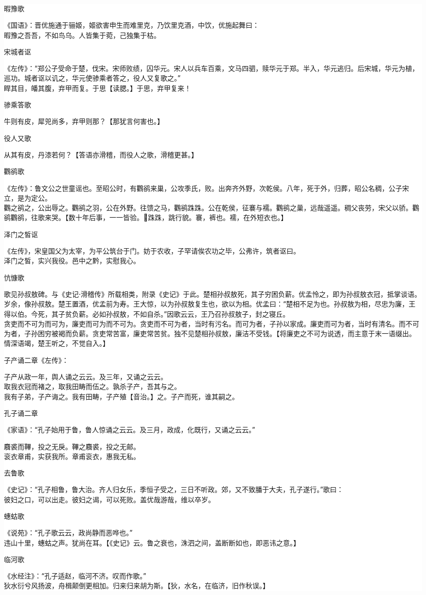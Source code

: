 暇豫歌  
  
《国语》：晋优施通于骊姬，姬欲害申生而难里克，乃饮里克酒，中饮，优施起舞曰：  
暇豫之吾吾，不如鸟乌。人皆集于菀，己独集于枯。  
  
宋城者讴  
  
《左传》：“郑公子受命于楚，伐宋。宋师败绩，囚华元。宋人以兵车百乘，文马四驷，赎华元于郑。半入，华元逃归。后宋城，华元为植，巡功。城者讴以讥之，华元使骖乘者答之，役人又复歌之。”  
睅其目，皤其腹，弃甲而复。于思【读腮。】于思，弃甲复来！  
  
骖乘答歌  
  
牛则有皮，犀兕尚多，弃甲则那？【那犹言何害也。】  
  
役人又歌  
  
从其有皮，丹漆若何？【答语亦滑稽，而役人之歌，滑稽更甚。】  
  
鸜鹆歌  
  
《左传》：鲁文公之世童谣也。至昭公时，有鸜鹆来巢，公攻季氏，败。出奔齐外野，次乾侯。八年，死于外，归葬，昭公名稠，公子宋立，是为定公。  
鸜之鹆之，公出辱之。鸜鹆之羽，公在外野。往馈之马，鸜鹆跦跦。公在乾侯，征褰与襦。鸜鹆之巢，远哉遥遥。稠父丧劳，宋父以骄。鸜鹆鸜鹆，往歌来哭。【数十年后事，一一皆验。跦跦，跳行貌。褰，裤也。襦，在外短衣也。】  
  
泽门之皙讴  
  
《左传》，宋皇国父为太宰，为平公筑台于门。妨于农收，子罕请俟农功之毕，公弗许，筑者讴曰。  
泽门之皙，实兴我役。邑中之黔，实慰我心。  
  
忼慷歌  
  
歌见孙叔敖碑。与《史记·滑稽传》所载相类，附录《史记》于此。楚相孙叔敖死，其子穷困负薪。优孟怜之，即为孙叔敖衣冠，抵掌谈语。岁余，像孙叔敖。楚王置酒，优孟前为寿。王大惊，以为孙叔敖复生也，欲以为相。优孟曰：“楚相不足为也。孙叔敖为相，尽忠为廉，王得以伯。今死，其子贫负薪。必如孙叔敖，不如自杀。”因歌云云，王乃召孙叔敖子，封之寝丘。  
贪吏而不可为而可为，廉吏而可为而不可为。贪吏而不可为者，当时有污名。而可为者，子孙以家成。廉吏而可为者，当时有清名。而不可为者，子孙困穷被褐而负薪。贪吏常苦富，廉吏常苦贫。独不见楚相孙叔敖，廉洁不受钱。【将廉吏之不可为说透，而主意于末一语缀出。情深语竭，楚王听之，不觉自入。】  
  
子产诵二章《左传》：  
  
子产从政一年，舆人诵之云云。及三年，又诵之云云。  
取我衣冠而褚之，取我田畴而伍之。孰杀子产，吾其与之。  
我有子弟，子产诲之。我有田畴，子产殖【音治。】之。子产而死，谁其嗣之。  
  
孔子诵二章  
  
《家语》：“孔子始用于鲁，鲁人惊诵之云云。及三月，政成，化既行，又诵之云云。”  
  
麛裘而鞸，投之无戾。鞸之麛裘，投之无邮。  
衮衣章甫，实获我所。章甫衮衣，惠我无私。  
  
去鲁歌  
  
《史记》：“孔子相鲁，鲁大治。齐人归女乐，季恒子受之，三日不听政。郊，又不致膰于大夫，孔子遂行。”歌曰：  
彼妇之口，可以出走。彼妇之谒，可以死败。盖优哉游哉，维以卒岁。  
  
蟪蛄歌  
  
《说苑》：“孔子歌云云，政尚静而恶哗也。”  
违山十里，蟪蛄之声。犹尚在耳。【《史记》云。鲁之衰也，洙泗之间，盖断断如也，即恶讳之意。】  
  
临河歌  
  
《水经注》：“孔子适赵，临河不济。叹而作歌。”  
狄水衍兮风扬波，舟楫颠倒更相加。归来归来胡为斯。【狄，水名，在临济，旧作秋误。】  
  